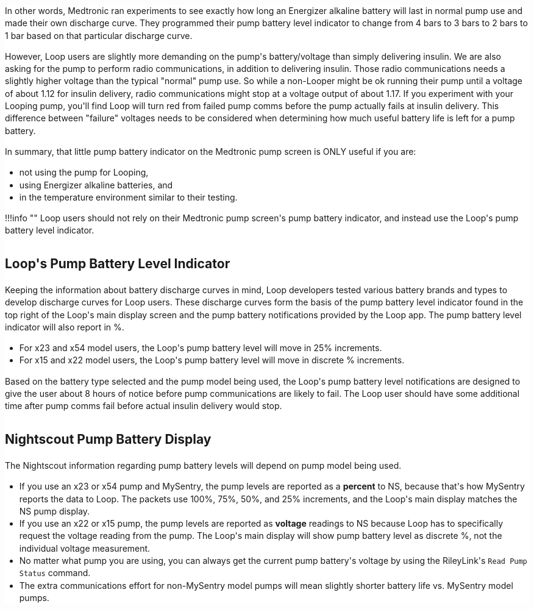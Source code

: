 In other words, Medtronic ran experiments to see exactly how long an Energizer alkaline battery will last in normal pump use and made their own discharge curve.  They programmed their pump battery level indicator to change from 4 bars to 3 bars to 2 bars to 1 bar based on that particular discharge curve.

However, Loop users are slightly more demanding on the pump's battery/voltage than simply delivering insulin.  We are also asking for the pump to perform radio communications, in addition to delivering insulin.  Those radio communications needs a slightly higher voltage than the typical "normal" pump use.  So while a non-Looper might be ok running their pump until a voltage of about 1.12 for insulin delivery, radio communications might stop at a voltage output of about 1.17.  If you experiment with your Looping pump, you'll find Loop will turn red from failed pump comms before the pump actually fails at insulin delivery.  This difference between "failure" voltages needs to be considered when determining how much useful battery life is left for a pump battery.

In summary, that little pump battery indicator on the Medtronic pump screen is ONLY useful if you are:

* not using the pump for Looping,
* using Energizer alkaline batteries, and
* in the temperature environment similar to their testing.

!!!info "" Loop users should not rely on their Medtronic pump screen's pump battery indicator, and instead use the Loop's pump battery level indicator.


## Loop's Pump Battery Level Indicator

Keeping the information about battery discharge curves in mind, Loop developers tested various battery brands and types to develop discharge curves for Loop users.  These discharge curves form the basis of the pump battery level indicator found in the top right of the Loop's main display screen and the pump battery notifications provided by the Loop app.  The pump battery level indicator will also report in %.

* For x23 and x54 model users, the Loop's pump battery level will move in 25% increments.
* For x15 and x22 model users, the Loop's pump battery level will move in discrete % increments.

Based on the battery type selected and the pump model being used, the Loop's pump battery level notifications are designed to give the user about 8 hours of notice before pump communications are likely to fail.  The Loop user should have some additional time after pump comms fail before actual insulin delivery would stop.


## Nightscout Pump Battery Display

The Nightscout information regarding pump battery levels will depend on pump model being used.

* If you use an x23 or x54 pump and MySentry, the pump levels are reported as a **percent** to NS, because that's how MySentry reports the data to Loop.  The packets use 100%, 75%, 50%, and 25% increments, and the Loop's main display matches the NS pump display.
* If you use an x22 or x15 pump, the pump levels are reported as **voltage** readings to NS because Loop has to specifically request the voltage reading from the pump.  The Loop's main display will show pump battery level as discrete %, not the individual voltage measurement.
* No matter what pump you are using, you can always get the current pump battery's voltage by using the RileyLink's `Read Pump Status` command.
* The extra communications effort for non-MySentry model pumps will mean slightly shorter battery life vs. MySentry model pumps.
